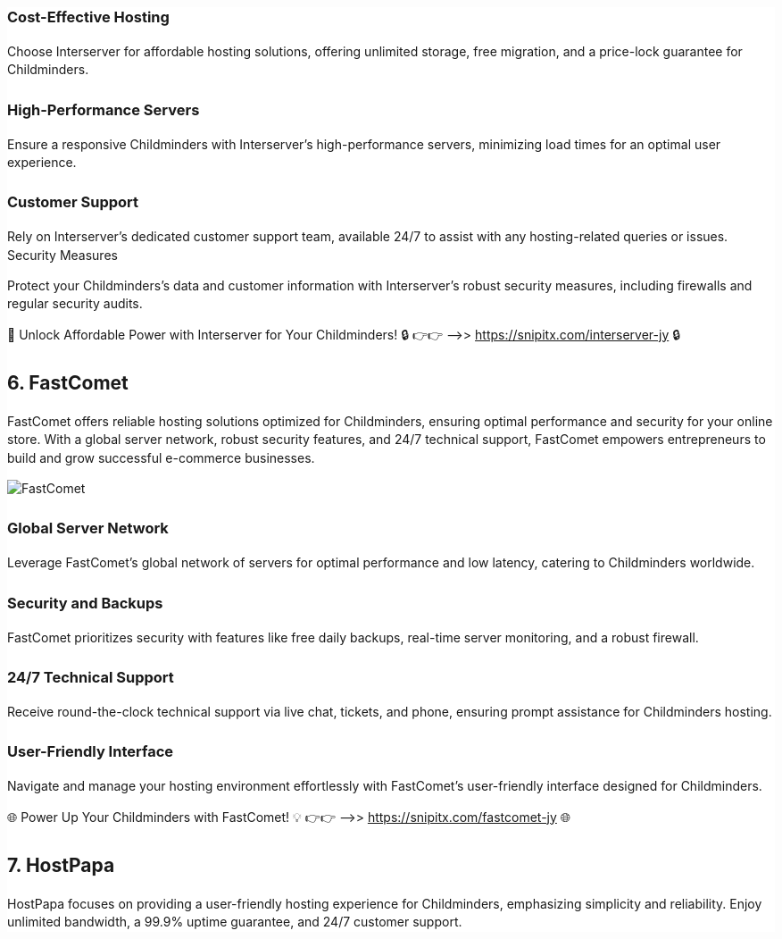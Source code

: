 ### Cost-Effective Hosting
Choose Interserver for affordable hosting solutions, offering unlimited storage, free migration, and a price-lock guarantee for Childminders.

### High-Performance Servers
Ensure a responsive Childminders with Interserver’s high-performance servers, minimizing load times for an optimal user experience.

### Customer Support
Rely on Interserver’s dedicated customer support team, available 24/7 to assist with any hosting-related queries or issues.
Security Measures

Protect your Childminders’s data and customer information with Interserver’s robust security measures, including firewalls and regular security audits.

💸 Unlock Affordable Power with Interserver for Your Childminders! 🔒
👉👉 -->> https://snipitx.com/interserver-jy 🔒

## 6. FastComet

FastComet offers reliable hosting solutions optimized for Childminders, ensuring optimal performance and security for your online store. With a global server network, robust security features, and 24/7 technical support, FastComet empowers entrepreneurs to build and grow successful e-commerce businesses.

![FastComet](https://i.imgur.com/7qgXuWp.png "FastComet Hosting")

### Global Server Network
Leverage FastComet’s global network of servers for optimal performance and low latency, catering to Childminders worldwide.

### Security and Backups
FastComet prioritizes security with features like free daily backups, real-time server monitoring, and a robust firewall.

### 24/7 Technical Support
Receive round-the-clock technical support via live chat, tickets, and phone, ensuring prompt assistance for Childminders hosting.

### User-Friendly Interface
Navigate and manage your hosting environment effortlessly with FastComet’s user-friendly interface designed for Childminders.

🌐 Power Up Your Childminders with FastComet! 💡
👉👉 -->> https://snipitx.com/fastcomet-jy 🌐

## 7. HostPapa

HostPapa focuses on providing a user-friendly hosting experience for Childminders, emphasizing simplicity and reliability. Enjoy unlimited bandwidth, a 99.9% uptime guarantee, and 24/7 customer support.
